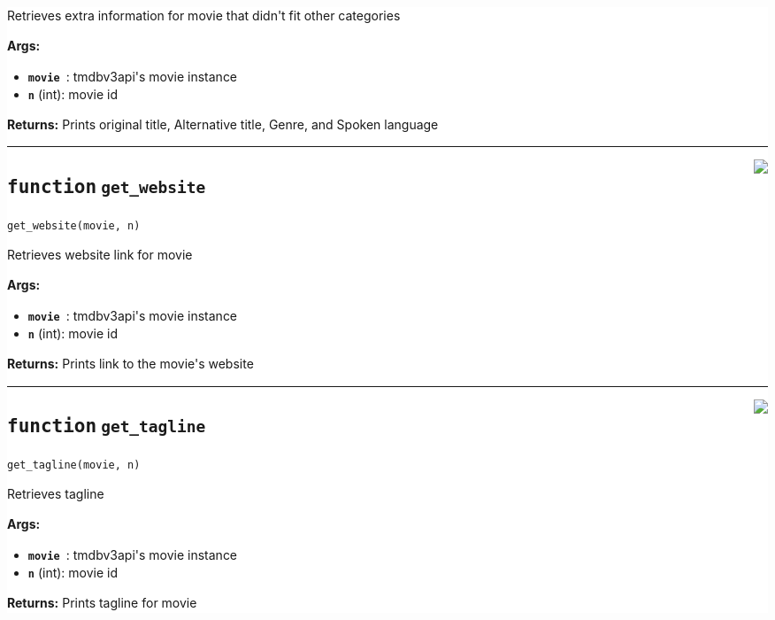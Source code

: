Retrieves extra information for movie that didn't fit other categories





**Args:**

 - <b>`movie `</b>:  tmdbv3api's movie instance
 - <b>`n`</b> (int):  movie id



**Returns:**
 Prints original title, Alternative title, Genre, and Spoken language


---

<a href="../../project/final.py#L314"><img align="right" style="float:right;" src="https://img.shields.io/badge/-source-cccccc?style=flat-square"></a>

## <kbd>function</kbd> `get_website`

```python
get_website(movie, n)
```

Retrieves website link for movie



**Args:**

 - <b>`movie `</b>:  tmdbv3api's movie instance
 - <b>`n`</b> (int):  movie id



**Returns:**
 Prints link to the movie's website


---

<a href="../../project/final.py#L332"><img align="right" style="float:right;" src="https://img.shields.io/badge/-source-cccccc?style=flat-square"></a>

## <kbd>function</kbd> `get_tagline`

```python
get_tagline(movie, n)
```

Retrieves tagline



**Args:**

 - <b>`movie `</b>:  tmdbv3api's movie instance
 - <b>`n`</b> (int):  movie id



**Returns:**
 Prints tagline for movie
